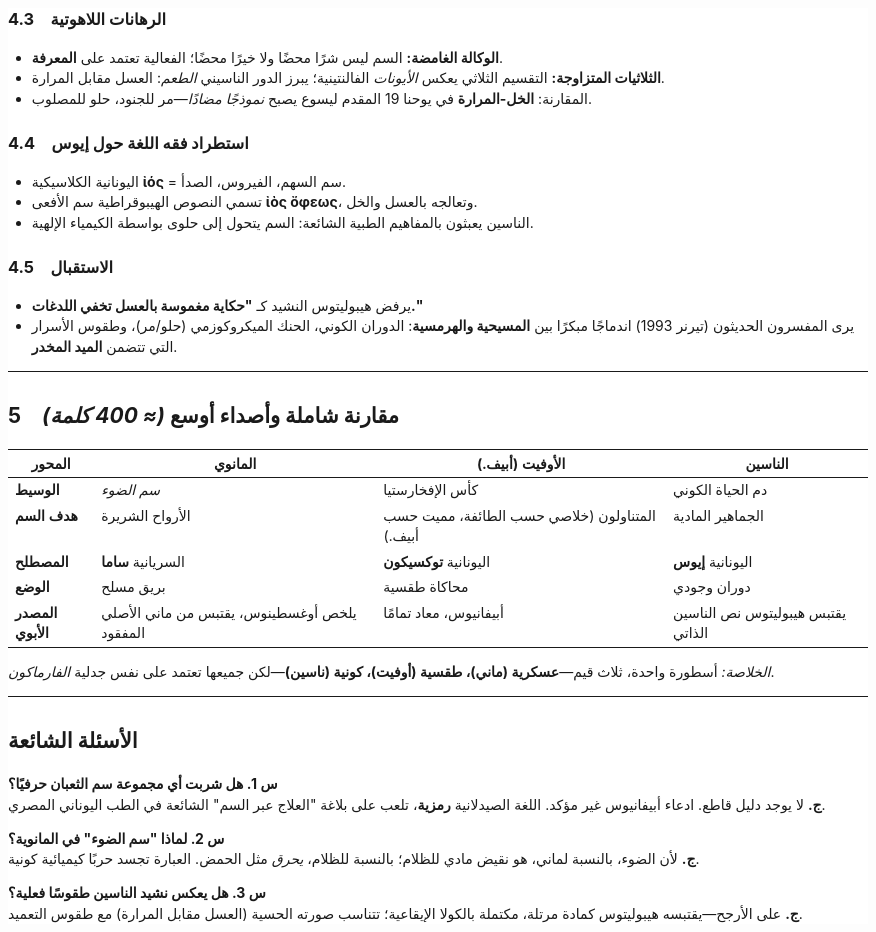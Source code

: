 ### 4.3 الرهانات اللاهوتية  

- **الوكالة الغامضة:** السم ليس شرًا محضًا ولا خيرًا محضًا؛ الفعالية تعتمد على **المعرفة**.
- **الثلاثيات المتزاوجة:** التقسيم الثلاثي يعكس *الأيونات* الفالنتينية؛ يبرز الدور الناسيني *الطعم*: العسل مقابل المرارة.
- المقارنة: **الخل-المرارة** في يوحنا 19 المقدم ليسوع يصبح *نموذجًا مضادًا*—مر للجنود، حلو للمصلوب.

### 4.4 استطراد فقه اللغة حول **إيوس**  

- اليونانية الكلاسيكية **ἰός** = سم السهم، الفيروس، الصدأ.
- تسمي النصوص الهيبوقراطية سم الأفعى **ἰὸς ὄφεως**، وتعالجه بالعسل والخل.
- الناسين يعبثون بالمفاهيم الطبية الشائعة: السم يتحول إلى حلوى بواسطة الكيمياء الإلهية.

### 4.5 الاستقبال  

- يرفض هيبوليتوس النشيد كـ **"حكاية مغموسة بالعسل تخفي اللدغات."**
- يرى المفسرون الحديثون (تيرنر 1993) اندماجًا مبكرًا بين **المسيحية والهرمسية**: الدوران الكوني، الحنك الميكروكوزمي (حلو/مر)، وطقوس الأسرار التي تتضمن **الميد المخدر**.

---

## 5 مقارنة شاملة وأصداء أوسع *(≈ 400 كلمة)*

| المحور | المانوي | الأوفيت (أبيف.) | الناسين |
|------|------------|-----------------|----------|
| **الوسيط** | *سم الضوء* | كأس الإفخارستيا | دم الحياة الكوني |
| **هدف السم** | الأرواح الشريرة | المتناولون (خلاصي حسب الطائفة، مميت حسب أبيف.) | الجماهير المادية |
| **المصطلح** | السريانية **ساما** | اليونانية **توكسيكون** | اليونانية **إيوس** |
| **الوضع** | بريق مسلح | محاكاة طقسية | دوران وجودي |
| **المصدر الأبوي** | يلخص أوغسطينوس، يقتبس من ماني الأصلي المفقود | أبيفانيوس، معاد تمامًا | يقتبس هيبوليتوس نص الناسين الذاتي |

*الخلاصة:* أسطورة واحدة، ثلاث قيم—**عسكرية (ماني)، طقسية (أوفيت)، كونية (ناسين)**—لكن جميعها تعتمد على نفس جدلية *الفارماكون*.

---

## الأسئلة الشائعة 

**س 1. هل شربت أي مجموعة سم الثعبان حرفيًا؟**  
**ج.** لا يوجد دليل قاطع. ادعاء أبيفانيوس غير مؤكد. اللغة الصيدلانية **رمزية**، تلعب على بلاغة "العلاج عبر السم" الشائعة في الطب اليوناني المصري.

**س 2. لماذا "سم الضوء" في المانوية؟**  
**ج.** لأن الضوء، بالنسبة لماني، هو نقيض مادي للظلام؛ بالنسبة للظلام، *يحرق* مثل الحمض. العبارة تجسد حربًا كيميائية كونية.

**س 3. هل يعكس نشيد الناسين طقوسًا فعلية؟**  
**ج.** على الأرجح—يقتبسه هيبوليتوس كمادة مرتلة، مكتملة بالكولا الإيقاعية؛ تتناسب صورته الحسية (العسل مقابل المرارة) مع طقوس التعميد.
